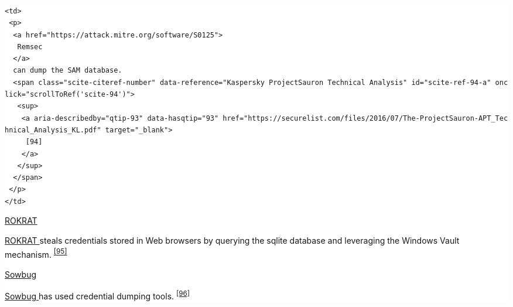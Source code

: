     <td>
     <p>
      <a href="https://attack.mitre.org/software/S0125">
       Remsec
      </a>
      can dump the SAM database.
      <span class="scite-citeref-number" data-reference="Kaspersky ProjectSauron Technical Analysis" id="scite-ref-94-a" onclick="scrollToRef('scite-94')">
       <sup>
        <a aria-describedby="qtip-93" data-hasqtip="93" href="https://securelist.com/files/2016/07/The-ProjectSauron-APT_Technical_Analysis_KL.pdf" target="_blank">
         [94]
        </a>
       </sup>
      </span>
     </p>
    </td>
   </tr>
   <tr>
    <td>
     <a href="https://attack.mitre.org/software/S0240">
      ROKRAT
     </a>
    </td>
    <td>
     <p>
      <a href="https://attack.mitre.org/software/S0240">
       ROKRAT
      </a>
      steals credentials stored in Web browsers by querying the sqlite database and leveraging the Windows Vault mechanism.
      <span class="scite-citeref-number" data-reference="Talos Group123" id="scite-ref-95-a" onclick="scrollToRef('scite-95')">
       <sup>
        <a aria-describedby="qtip-94" data-hasqtip="94" href="https://blog.talosintelligence.com/2018/01/korea-in-crosshairs.html" target="_blank">
         [95]
        </a>
       </sup>
      </span>
     </p>
    </td>
   </tr>
   <tr>
    <td>
     <a href="https://attack.mitre.org/groups/G0054">
      Sowbug
     </a>
    </td>
    <td>
     <p>
      <a href="https://attack.mitre.org/groups/G0054">
       Sowbug
      </a>
      has used credential dumping tools.
      <span class="scite-citeref-number" data-reference="Symantec Sowbug Nov 2017" id="scite-ref-96-a" onclick="scrollToRef('scite-96')">
       <sup>
        <a aria-describedby="qtip-95" data-hasqtip="95" href="https://www.symantec.com/connect/blogs/sowbug-cyber-espionage-group-targets-south-american-and-southeast-asian-governments" target="_blank">
         [96]
        </a>
       </sup>
      </span>
